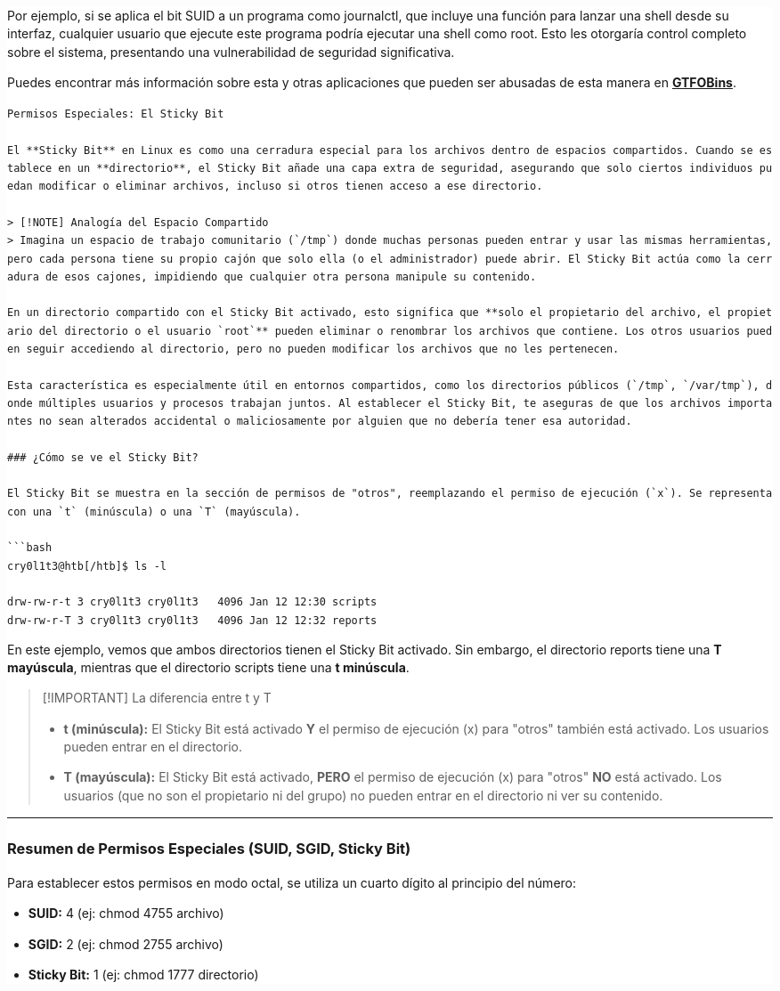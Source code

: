 Por ejemplo, si se aplica el bit SUID a un programa como journalctl, que incluye una función para lanzar una shell desde su interfaz, cualquier usuario que ejecute este programa podría ejecutar una shell como root. Esto les otorgaría control completo sobre el sistema, presentando una vulnerabilidad de seguridad significativa.

Puedes encontrar más información sobre esta y otras aplicaciones que pueden ser abusadas de esta manera en **[GTFOBins](https://www.google.com/url?sa=E&q=https%3A%2F%2Fgtfobins.github.io%2F)**.

````
Permisos Especiales: El Sticky Bit

El **Sticky Bit** en Linux es como una cerradura especial para los archivos dentro de espacios compartidos. Cuando se establece en un **directorio**, el Sticky Bit añade una capa extra de seguridad, asegurando que solo ciertos individuos puedan modificar o eliminar archivos, incluso si otros tienen acceso a ese directorio.

> [!NOTE] Analogía del Espacio Compartido
> Imagina un espacio de trabajo comunitario (`/tmp`) donde muchas personas pueden entrar y usar las mismas herramientas, pero cada persona tiene su propio cajón que solo ella (o el administrador) puede abrir. El Sticky Bit actúa como la cerradura de esos cajones, impidiendo que cualquier otra persona manipule su contenido.

En un directorio compartido con el Sticky Bit activado, esto significa que **solo el propietario del archivo, el propietario del directorio o el usuario `root`** pueden eliminar o renombrar los archivos que contiene. Los otros usuarios pueden seguir accediendo al directorio, pero no pueden modificar los archivos que no les pertenecen.

Esta característica es especialmente útil en entornos compartidos, como los directorios públicos (`/tmp`, `/var/tmp`), donde múltiples usuarios y procesos trabajan juntos. Al establecer el Sticky Bit, te aseguras de que los archivos importantes no sean alterados accidental o maliciosamente por alguien que no debería tener esa autoridad.

### ¿Cómo se ve el Sticky Bit?

El Sticky Bit se muestra en la sección de permisos de "otros", reemplazando el permiso de ejecución (`x`). Se representa con una `t` (minúscula) o una `T` (mayúscula).

```bash
cry0l1t3@htb[/htb]$ ls -l

drw-rw-r-t 3 cry0l1t3 cry0l1t3   4096 Jan 12 12:30 scripts
drw-rw-r-T 3 cry0l1t3 cry0l1t3   4096 Jan 12 12:32 reports
````
En este ejemplo, vemos que ambos directorios tienen el Sticky Bit activado. Sin embargo, el directorio reports tiene una **T mayúscula**, mientras que el directorio scripts tiene una **t minúscula**.

> [!IMPORTANT] La diferencia entre t y T
> 
> - **t (minúscula):** El Sticky Bit está activado **Y** el permiso de ejecución (x) para "otros" también está activado. Los usuarios pueden entrar en el directorio.
>     
> - **T (mayúscula):** El Sticky Bit está activado, **PERO** el permiso de ejecución (x) para "otros" **NO** está activado. Los usuarios (que no son el propietario ni del grupo) no pueden entrar en el directorio ni ver su contenido.
>     

---

### Resumen de Permisos Especiales (SUID, SGID, Sticky Bit)

Para establecer estos permisos en modo octal, se utiliza un cuarto dígito al principio del número:

- **SUID:** 4 (ej: chmod 4755 archivo)
    
- **SGID:** 2 (ej: chmod 2755 archivo)
    
- **Sticky Bit:** 1 (ej: chmod 1777 directorio)